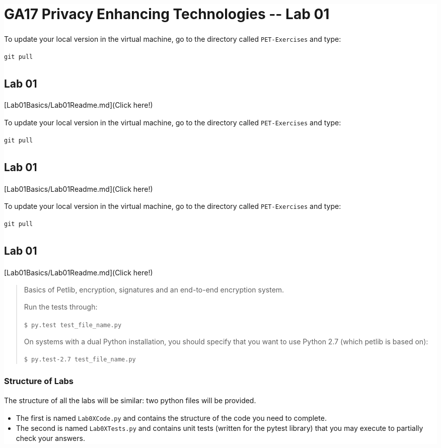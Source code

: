 # GA17 Privacy Enhancing Technologies -- Lab 01


To update your local version in the virtual machine, go to the directory called `PET-Exercises` and type:

    git pull

## Lab 01
[Lab01Basics/Lab01Readme.md](Click here!)



To update your local version in the virtual machine, go to the directory called `PET-Exercises` and type:

    git pull

## Lab 01
[Lab01Basics/Lab01Readme.md](Click here!)



To update your local version in the virtual machine, go to the directory called `PET-Exercises` and type:

    git pull

## Lab 01
[Lab01Basics/Lab01Readme.md](Click here!)


> Basics of Petlib, encryption, signatures and
> an end-to-end encryption system.
> 
> Run the tests through:
> ```
> $ py.test test_file_name.py
> ```
> 
> On systems with a dual Python installation, you should specify that you want to use Python 2.7 (which petlib is based on):
> ```
> $ py.test-2.7 test_file_name.py
> ```


### Structure of Labs
The structure of all the labs will be similar: two python files will be provided. 

- The first is named `Lab0XCode.py` and contains the structure of the code you need to complete. 
- The second is named `Lab0XTests.py` and contains unit tests (written for the pytest library) that you may execute to partially check your answers. 

